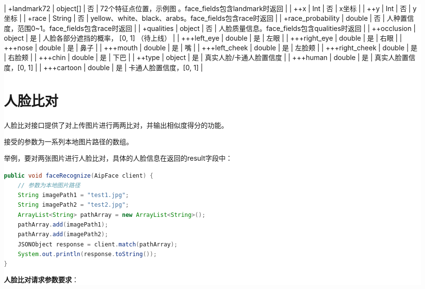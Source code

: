 | +landmark72             | object[] | 否      | 72个特征点位置，示例图 。face_fields包含landmark时返回   |
| ++x                     | Int      | 否      | x坐标                                      |
| ++y                     | Int      | 否      | y坐标                                      |
| +race                   | String   | 否      | yellow、white、black、arabs。face_fields包含race时返回 |
| +race_probability       | double   | 否      | 人种置信度，范围0~1。face_fields包含race时返回         |
| +qualities              | object   | 否      | 人脸质量信息。face_fields包含qualities时返回         |
| ++occlusion             | object   | 是      | 人脸各部分遮挡的概率， [0, 1]  （待上线）                |
| +++left_eye             | double   | 是      | 左眼                                       |
| +++right_eye            | double   | 是      | 右眼                                       |
| +++nose                 | double   | 是      | 鼻子                                       |
| +++mouth                | double   | 是      | 嘴                                        |
| +++left_cheek           | double   | 是      | 左脸颊                                      |
| +++right_cheek          | double   | 是      | 右脸颊                                      |
| +++chin                 | double   | 是      | 下巴                                       |
| ++type                  | object   | 是      | 真实人脸/卡通人脸置信度                             |
| +++human                | double   | 是      | 真实人脸置信度，[0, 1]                           |
| +++cartoon              | double   | 是      | 卡通人脸置信度，[0, 1]                           |

# 人脸比对

人脸比对接口提供了对上传图片进行两两比对，并输出相似度得分的功能。

接受的参数为一系列本地图片路径的数组。

举例，要对两张图片进行人脸比对，具体的人脸信息在返回的result字段中：

```java
public void faceRecognize(AipFace client) {
    // 参数为本地图片路径
    String imagePath1 = "test1.jpg";
    String imagePath2 = "test2.jpg";
    ArrayList<String> pathArray = new ArrayList<String>();
    pathArray.add(imagePath1);
    pathArray.add(imagePath2);
    JSONObject response = client.match(pathArray);
    System.out.println(response.toString());
}
```

**人脸比对请求参数要求**：
